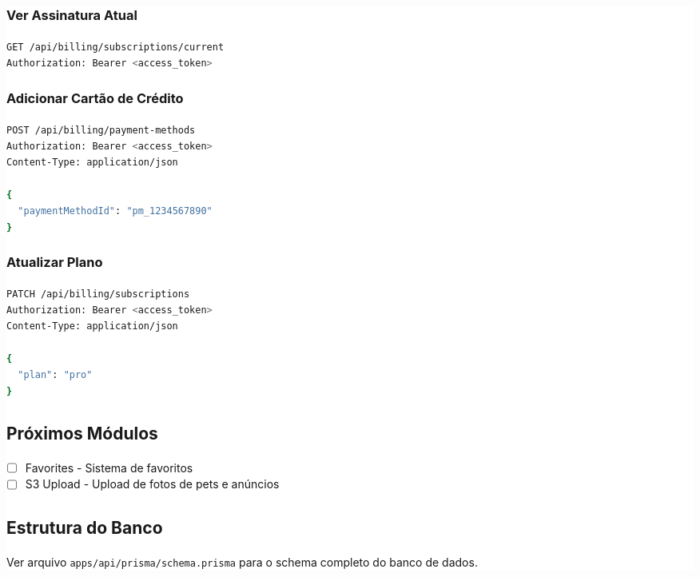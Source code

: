 ### Ver Assinatura Atual
```bash
GET /api/billing/subscriptions/current
Authorization: Bearer <access_token>
```

### Adicionar Cartão de Crédito
```bash
POST /api/billing/payment-methods
Authorization: Bearer <access_token>
Content-Type: application/json

{
  "paymentMethodId": "pm_1234567890"
}
```

### Atualizar Plano
```bash
PATCH /api/billing/subscriptions
Authorization: Bearer <access_token>
Content-Type: application/json

{
  "plan": "pro"
}
```

## Próximos Módulos

- [ ] Favorites - Sistema de favoritos
- [ ] S3 Upload - Upload de fotos de pets e anúncios

## Estrutura do Banco

Ver arquivo `apps/api/prisma/schema.prisma` para o schema completo do banco de dados.
